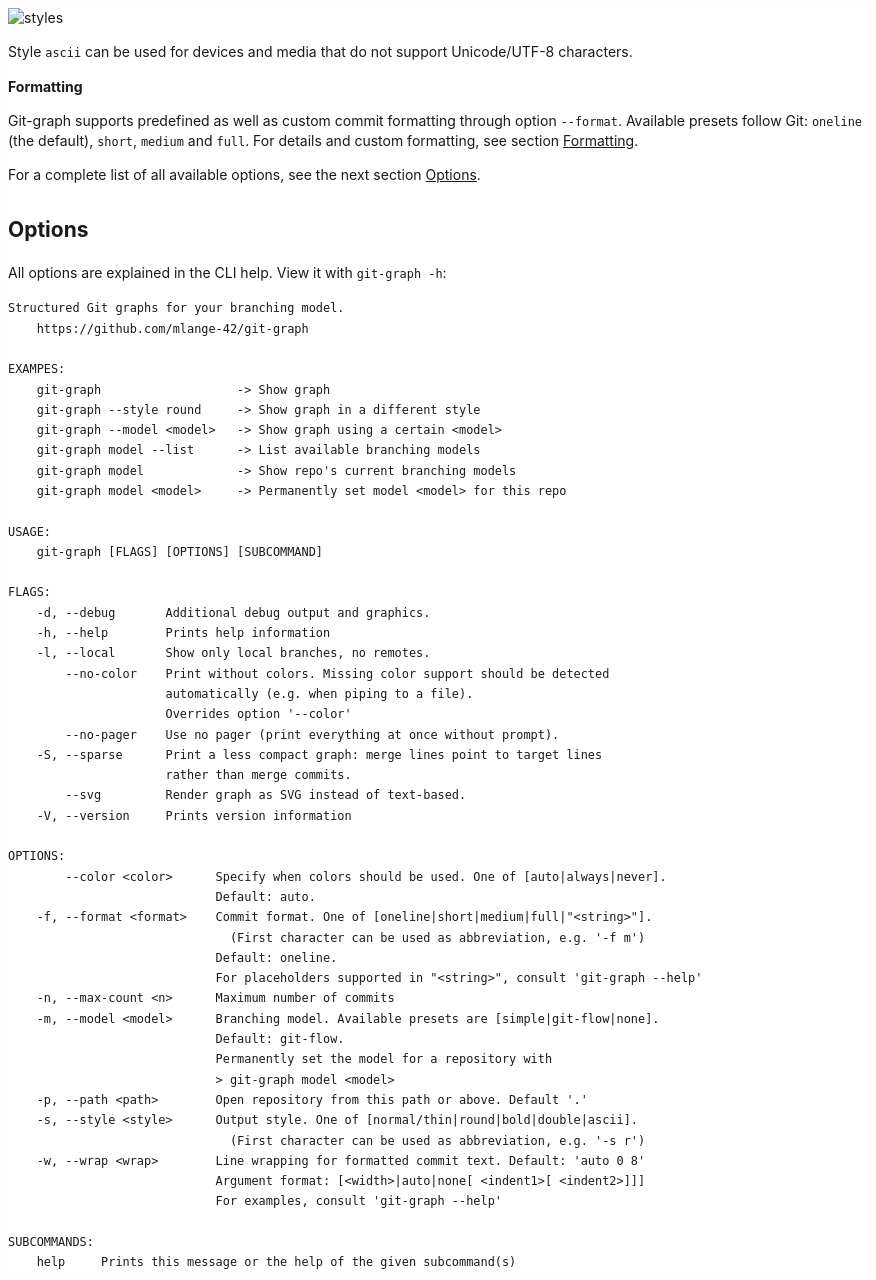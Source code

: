 ![styles](https://user-images.githubusercontent.com/44003176/103467621-357ce780-4d51-11eb-8ff9-dd7be8b40f84.png)

Style `ascii` can be used for devices and media that do not support Unicode/UTF-8 characters. 

**Formatting**

Git-graph supports predefined as well as custom commit formatting through option `--format`. Available presets follow Git: `oneline` (the default), `short`, `medium` and `full`. For details and custom formatting, see section [Formatting](#formatting).

For a complete list of all available options, see the next section [Options](#options).

## Options

All options are explained in the CLI help. View it with `git-graph -h`:

```
Structured Git graphs for your branching model.
    https://github.com/mlange-42/git-graph

EXAMPES:
    git-graph                   -> Show graph
    git-graph --style round     -> Show graph in a different style
    git-graph --model <model>   -> Show graph using a certain <model>
    git-graph model --list      -> List available branching models
    git-graph model             -> Show repo's current branching models
    git-graph model <model>     -> Permanently set model <model> for this repo

USAGE:
    git-graph [FLAGS] [OPTIONS] [SUBCOMMAND]

FLAGS:
    -d, --debug       Additional debug output and graphics.
    -h, --help        Prints help information
    -l, --local       Show only local branches, no remotes.
        --no-color    Print without colors. Missing color support should be detected
                      automatically (e.g. when piping to a file).
                      Overrides option '--color'
        --no-pager    Use no pager (print everything at once without prompt).
    -S, --sparse      Print a less compact graph: merge lines point to target lines
                      rather than merge commits.
        --svg         Render graph as SVG instead of text-based.
    -V, --version     Prints version information

OPTIONS:
        --color <color>      Specify when colors should be used. One of [auto|always|never].
                             Default: auto.
    -f, --format <format>    Commit format. One of [oneline|short|medium|full|"<string>"].
                               (First character can be used as abbreviation, e.g. '-f m')
                             Default: oneline.
                             For placeholders supported in "<string>", consult 'git-graph --help'
    -n, --max-count <n>      Maximum number of commits
    -m, --model <model>      Branching model. Available presets are [simple|git-flow|none].
                             Default: git-flow.
                             Permanently set the model for a repository with
                             > git-graph model <model>
    -p, --path <path>        Open repository from this path or above. Default '.'
    -s, --style <style>      Output style. One of [normal/thin|round|bold|double|ascii].
                               (First character can be used as abbreviation, e.g. '-s r')
    -w, --wrap <wrap>        Line wrapping for formatted commit text. Default: 'auto 0 8'
                             Argument format: [<width>|auto|none[ <indent1>[ <indent2>]]]
                             For examples, consult 'git-graph --help'

SUBCOMMANDS:
    help     Prints this message or the help of the given subcommand(s)
```